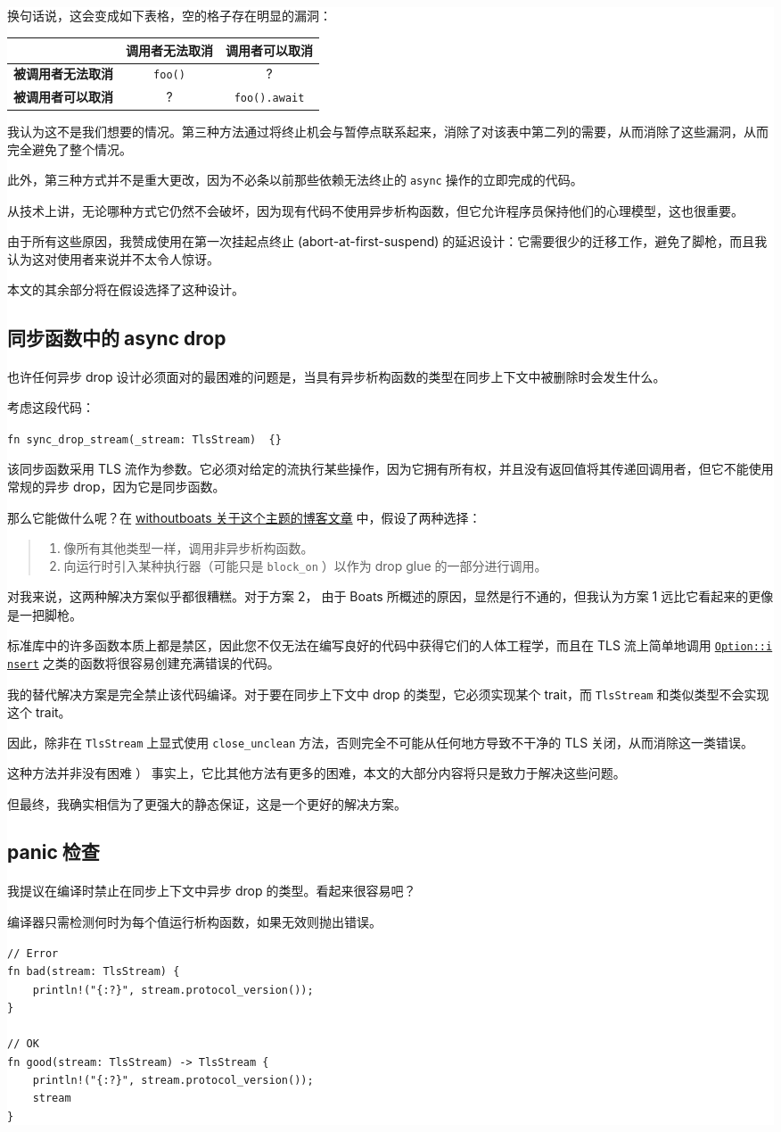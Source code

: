 换句话说，这会变成如下表格，空的格子存在明显的漏洞：

|                      | 调用者无法取消 | 调用者可以取消 |
|:--------------------:|:--------------:|:--------------:|
| **被调用者无法取消** |     `foo()`    |        ?       |
| **被调用者可以取消** |        ?       |  `foo().await` |

我认为这不是我们想要的情况。第三种方法通过将终止机会与暂停点联系起来，消除了对该表中第二列的需要，从而消除了这些漏洞，从而完全避免了整个情况。

此外，第三种方式并不是重大更改，因为不必条以前那些依赖无法终止的 `async` 操作的立即完成的代码。

从技术上讲，无论哪种方式它仍然不会破坏，因为现有代码不使用异步析构函数，但它允许程序员保持他们的心理模型，这也很重要。

由于所有这些原因，我赞成使用在第一次挂起点终止 (abort-at-first-suspend) 的延迟设计：它需要很少的迁移工作，避免了脚枪，而且我认为这对使用者来说并不太令人惊讶。

本文的其余部分将在假设选择了这种设计。

## 同步函数中的 async drop

也许任何异步 drop 设计必须面对的最困难的问题是，当具有异步析构函数的类型在同步上下文中被删除时会发生什么。

考虑这段代码：

```rust,ignore
fn sync_drop_stream(_stream: TlsStream)  {} 
```

该同步函数采用 TLS 流作为参数。它必须对给定的流执行某些操作，因为它拥有所有权，并且没有返回值将其传递回调用者，但它不能使用常规的异步 drop，因为它是同步函数。

那么它能做什么呢？在 [withoutboats 关于这个主题的博客文章](https://without.boats/blog/poll-drop/#the-non-async-drop-problem) 中，假设了两种选择：

> 1. 像所有其他类型一样，调用非异步析构函数。
> 2. 向运行时引入某种执行器（可能只是 `block_on` ）以作为 drop glue 的一部分进行调用。

对我来说，这两种解决方案似乎都很糟糕。对于方案 2， 由于 Boats 所概述的原因，显然是行不通的，但我认为方案 1 远比它看起来的更像是一把脚枪。

标准库中的许多函数本质上都是禁区，因此您不仅无法在编写良好的代码中获得它们的人体工程学，而且在 TLS 流上简单地调用
[`Option::insert`](https://doc.rust-lang.org/stable/std/option/enum.Option.html#method.insert) 之类的函数将很容易创建充满错误的代码。

我的替代解决方案是完全禁止该代码编译。对于要在同步上下文中 drop 的类型，它必须实现某个 trait，而 `TlsStream` 和类似类型不会实现这个 trait。

因此，除非在 `TlsStream` 上显式使用 `close_unclean` 方法，否则完全不可能从任何地方导致不干净的 TLS 关闭，从而消除这一类错误。

这种方法并非没有困难 ） 事实上，它比其他方法有更多的困难，本文的大部分内容将只是致力于解决这些问题。

但最终，我确实相信为了更强大的静态保证，这是一个更好的解决方案。

## panic 检查

我提议在编译时禁止在同步上下文中异步 drop 的类型。看起来很容易吧？

编译器只需检测何时为每个值运行析构函数，如果无效则抛出错误。

```rust,ignore
// Error
fn bad(stream: TlsStream) {
    println!("{:?}", stream.protocol_version());
}

// OK
fn good(stream: TlsStream) -> TlsStream {
    println!("{:?}", stream.protocol_version());
    stream
} 
```
